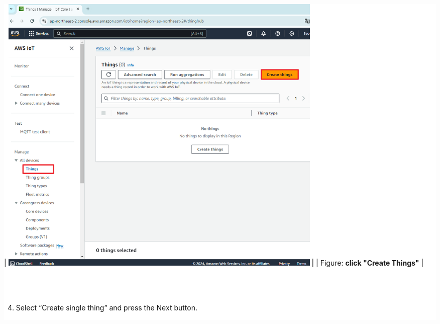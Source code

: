 | <img src="/img/products/w232n/aws_execute/2_aws_creating_thing.png" width="600" /> |
| Figure: **click "Create Things"**                                                         |

<br />
<br />


4. Select “Create single thing” and press the Next button.

|                                                                                             |
| :-----------------------------------------------------------------------------------------: |